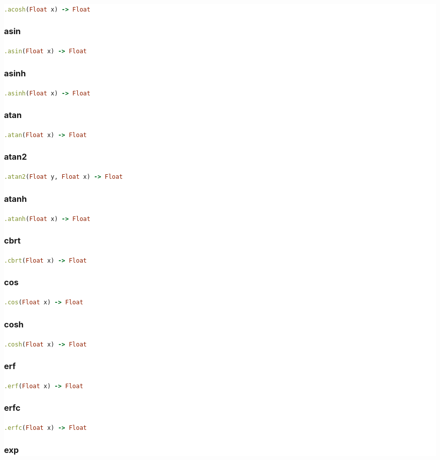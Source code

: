 ```ruby
.acosh(Float x) -> Float
```
### asin

```ruby
.asin(Float x) -> Float
```
### asinh

```ruby
.asinh(Float x) -> Float
```
### atan

```ruby
.atan(Float x) -> Float
```
### atan2

```ruby
.atan2(Float y, Float x) -> Float
```
### atanh

```ruby
.atanh(Float x) -> Float
```
### cbrt

```ruby
.cbrt(Float x) -> Float
```
### cos

```ruby
.cos(Float x) -> Float
```
### cosh

```ruby
.cosh(Float x) -> Float
```
### erf

```ruby
.erf(Float x) -> Float
```
### erfc

```ruby
.erfc(Float x) -> Float
```
### exp
